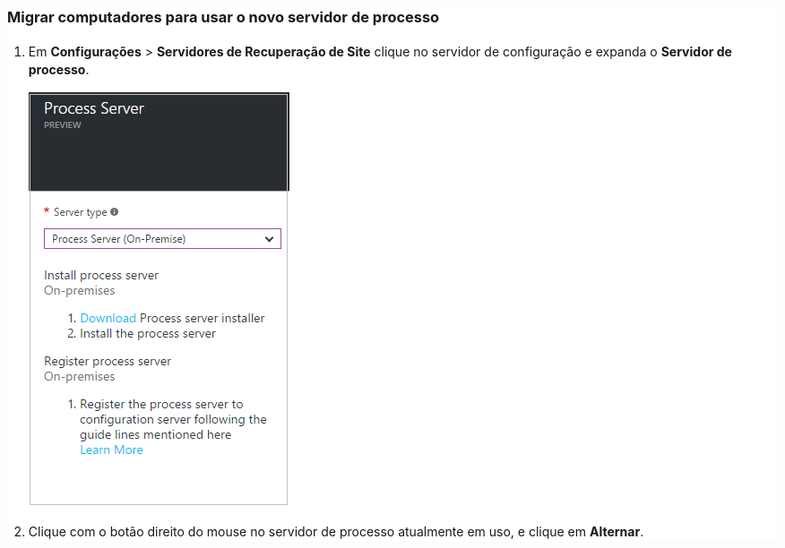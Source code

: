 ### Migrar computadores para usar o novo servidor de processo

1. Em **Configurações** > **Servidores de Recuperação de Site** clique no servidor de configuração e expanda o **Servidor de processo**.

	![Atualizar servidor de processo](./media/site-recovery-vmware-to-azure/migrate-ps2.png)

2. Clique com o botão direito do mouse no servidor de processo atualmente em uso, e clique em **Alternar**.
